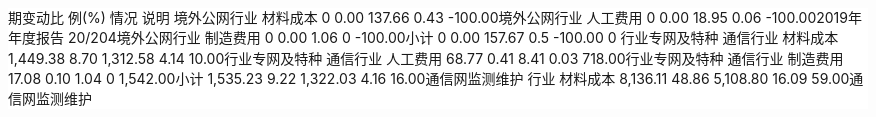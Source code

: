 期变动比
例(%)
情况
说明
境外公网行业
材料成本
0
0.00
137.66
0.43
-100.00境外公网行业
人工费用
0
0.00
18.95
0.06
-100.002019年年度报告
20/204境外公网行业
制造费用
0
0.00
1.06
0
-100.00小计
0
0.00
157.67
0.5
-100.00
0
行业专网及特种
通信行业
材料成本
1,449.38
8.70
1,312.58
4.14
10.00行业专网及特种
通信行业
人工费用
68.77
0.41
8.41
0.03
718.00行业专网及特种
通信行业
制造费用
17.08
0.10
1.04
0
1,542.00小计
1,535.23
9.22
1,322.03
4.16
16.00通信网监测维护
行业
材料成本
8,136.11
48.86
5,108.80
16.09
59.00通信网监测维护